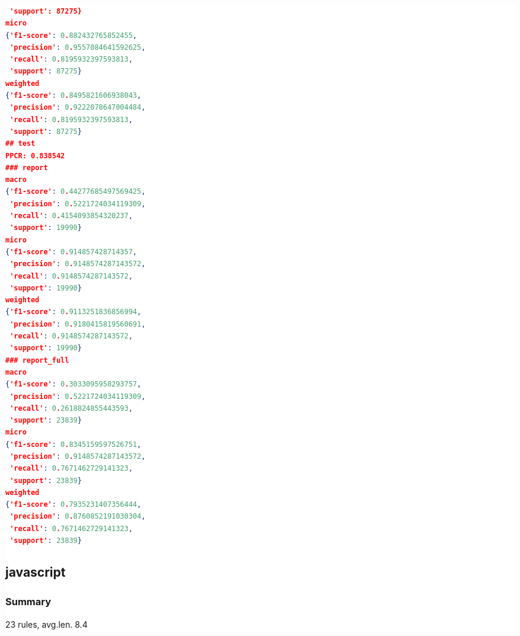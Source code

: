 ```json
 'support': 87275}
micro
{'f1-score': 0.882432765852455,
 'precision': 0.9557084641592625,
 'recall': 0.8195932397593813,
 'support': 87275}
weighted
{'f1-score': 0.8495821606938043,
 'precision': 0.9222078647004484,
 'recall': 0.8195932397593813,
 'support': 87275}
## test
PPCR: 0.838542
### report
macro
{'f1-score': 0.44277685497569425,
 'precision': 0.5221724034119309,
 'recall': 0.4154093854320237,
 'support': 19990}
micro
{'f1-score': 0.914857428714357,
 'precision': 0.9148574287143572,
 'recall': 0.9148574287143572,
 'support': 19990}
weighted
{'f1-score': 0.9113251836856994,
 'precision': 0.9180415819560691,
 'recall': 0.9148574287143572,
 'support': 19990}
### report_full
macro
{'f1-score': 0.3033095958293757,
 'precision': 0.5221724034119309,
 'recall': 0.2618824855443593,
 'support': 23839}
micro
{'f1-score': 0.8345159597526751,
 'precision': 0.9148574287143572,
 'recall': 0.7671462729141323,
 'support': 23839}
weighted
{'f1-score': 0.7935231407356444,
 'precision': 0.8760852191030304,
 'recall': 0.7671462729141323,
 'support': 23839}
```

## javascript
### Summary
23 rules, avg.len. 8.4

